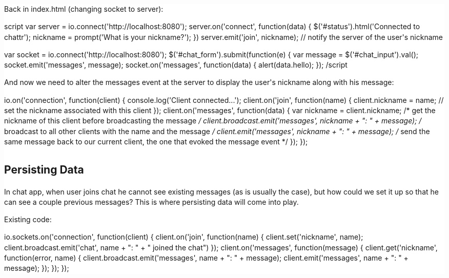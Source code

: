 Back in index.html (changing socket to server):

script
  var server = io.connect('http://localhost:8080');
  server.on('connect', function(data) {
    $('#status').html('Connected to chattr');
    nickname = prompt('What is your nickname?');
  })
  server.emit('join', nickname); // notify the server of the user's nickname

  var socket = io.connect('http://localhost:8080');
  $('#chat_form').submit(function(e) {
    var message = $('#chat_input').val();
    socket.emit('messages', message); 
  socket.on('messages', function(data) {
    alert(data.hello); 
  });
/script

And now we need to alter the messages event at the server to display the user's nickname along with his message:

io.on('connection', function(client) { 
  console.log('Client connected...');
  client.on('join', function(name) {
    client.nickname = name; // set the nickname associated with this client
  });
  client.on('messages', function(data) {
    var nickname = client.nickname; /* get the nickname of this client before 
                                        broadcasting the message */
    client.broadcast.emit('messages', nickname + ": " + message); /* broadcast 
                                                                  to all other clients 
                                                                  with the name and the message */
    client.emit('messages', nickname + ": " + message); /* send the same 
                                                            message back to our current client, the one that evoked the message event */
  });
});

## Persisting Data

In chat app, when user joins chat he cannot see existing messages (as is usually the case), but how could we set it up so that he can see a couple previous messages? This is where persisting data will come into play.

Existing code:

io.sockets.on('connection', function(client) {
  client.on('join', function(name) {
    client.set('nickname', name);
    client.broadcast.emit('chat', name + ": " + " joined the chat")
  });
  client.on('messages', function(message) {
    client.get('nickname', function(error, name) {
      client.broadcast.emit('messages', name + ": " + message);
      client.emit('messages', name + ": " + message);
    });
  });
});
